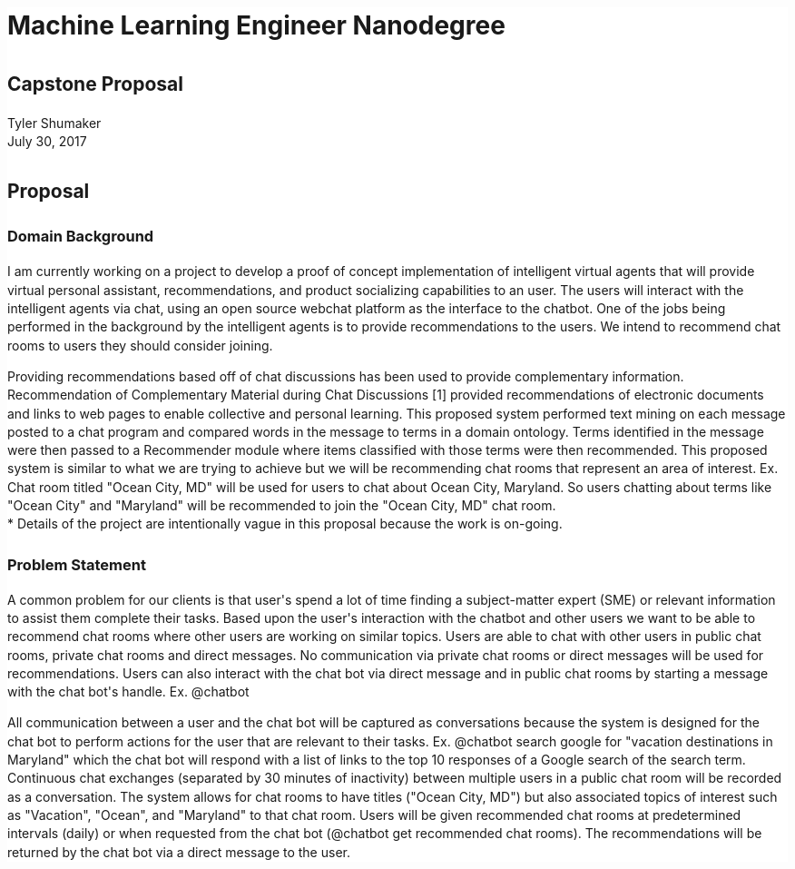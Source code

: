 # Machine Learning Engineer Nanodegree
## Capstone Proposal
Tyler Shumaker  
July 30, 2017

## Proposal

### Domain Background

I am currently working on a project to develop a proof of concept implementation of intelligent virtual agents that will provide virtual personal assistant, recommendations, 
and product socializing capabilities to an user.  The users will interact with the intelligent agents via chat, using an open source webchat platform as the interface to the chatbot. 
One of the jobs being performed in the background by the intelligent agents is to provide recommendations to the users. We intend to recommend chat rooms to users they should consider joining.  
 
Providing recommendations based off of chat discussions has been used to provide complementary information. Recommendation of Complementary Material during Chat Discussions [1] 
provided recommendations of electronic documents and links to web pages to enable collective and personal learning. This proposed system performed text mining on each message 
posted to a chat program and compared words in the message to terms in a domain ontology. Terms identified in the message were then passed to a Recommender module where items 
classified with those terms were then recommended.  This proposed system is similar to what we are trying to achieve but we will be recommending chat rooms that represent an 
area of interest.  Ex. Chat room titled "Ocean City, MD" will be used for users to chat about Ocean City, Maryland.  So users chatting about terms like "Ocean City" and "Maryland" 
will be recommended to join the "Ocean City, MD" chat room.      
 \* Details of the project are intentionally vague in this proposal because the work is on-going.       

### Problem Statement


A common problem for our clients is that user's spend a lot of time finding a subject-matter expert (SME) or relevant information to assist them complete their tasks. Based upon 
the user's interaction with the chatbot and other users we want to be able to recommend chat rooms where other users are working on similar topics.  Users are able to chat with 
other users in public chat rooms, private chat rooms and direct messages.  No communication via private chat rooms or direct messages will be used for recommendations.  Users can 
also interact with the chat bot via direct message and in public chat rooms by starting a message with the chat bot's handle. Ex. @chatbot

All communication between a user and the chat bot will be captured as conversations because the system is designed for the chat bot to perform actions for the user 
that are relevant to their tasks.  Ex. @chatbot search google for "vacation destinations in Maryland" which the chat bot will respond with a list of links to the 
top 10 responses of a Google search of the search term.  Continuous chat exchanges (separated by 30 minutes of inactivity) between multiple users in a public chat room 
will be recorded as a conversation.  The system allows for chat rooms to have titles ("Ocean City, MD") but also associated topics of interest such as "Vacation", "Ocean", 
and "Maryland" to that chat room.  Users will be given recommended chat rooms at predetermined intervals (daily) or when requested from the chat bot (@chatbot get recommended chat rooms). 
The recommendations will be returned by the chat bot via a direct message to the user. 
